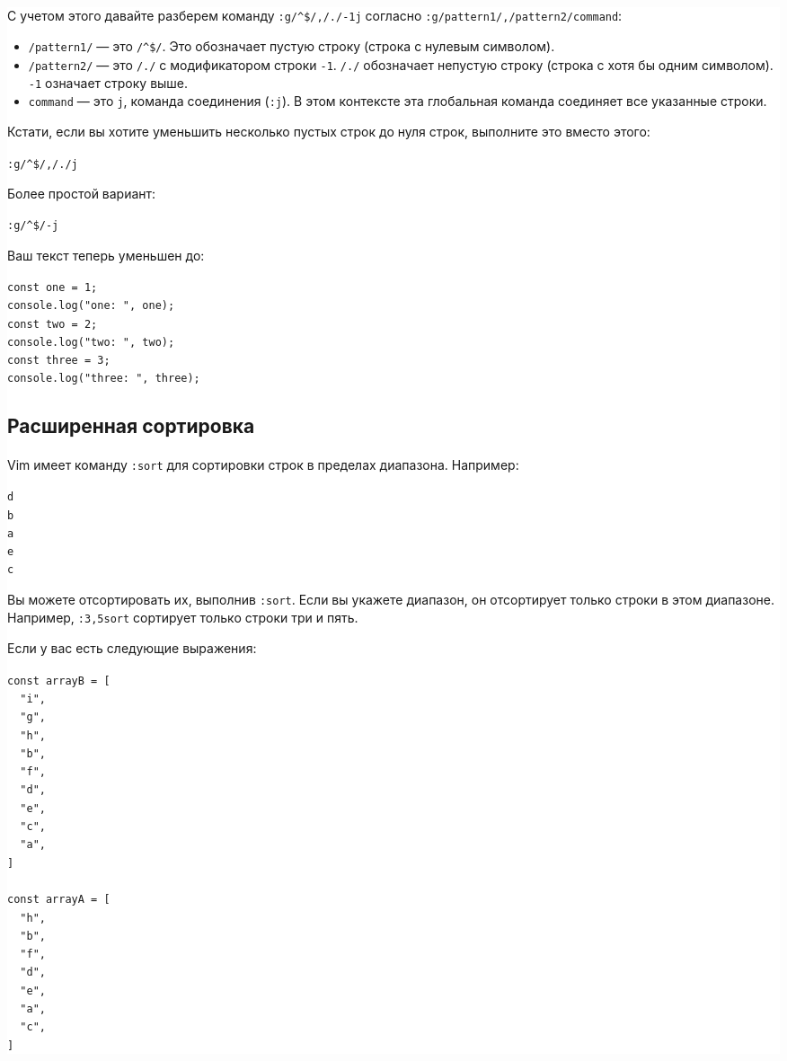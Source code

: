 С учетом этого давайте разберем команду `:g/^$/,/./-1j` согласно `:g/pattern1/,/pattern2/command`:
- `/pattern1/` — это `/^$/`. Это обозначает пустую строку (строка с нулевым символом).
- `/pattern2/` — это `/./` с модификатором строки `-1`. `/./` обозначает непустую строку (строка с хотя бы одним символом). `-1` означает строку выше.
- `command` — это `j`, команда соединения (`:j`). В этом контексте эта глобальная команда соединяет все указанные строки.

Кстати, если вы хотите уменьшить несколько пустых строк до нуля строк, выполните это вместо этого:

```shell
:g/^$/,/./j
```

Более простой вариант:

```shell
:g/^$/-j
```

Ваш текст теперь уменьшен до:

```shell
const one = 1;
console.log("one: ", one);
const two = 2;
console.log("two: ", two);
const three = 3;
console.log("three: ", three);
```

## Расширенная сортировка

Vim имеет команду `:sort` для сортировки строк в пределах диапазона. Например:

```shell
d
b
a
e
c
```

Вы можете отсортировать их, выполнив `:sort`. Если вы укажете диапазон, он отсортирует только строки в этом диапазоне. Например, `:3,5sort` сортирует только строки три и пять.

Если у вас есть следующие выражения:

```shell
const arrayB = [
  "i",
  "g",
  "h",
  "b",
  "f",
  "d",
  "e",
  "c",
  "a",
]

const arrayA = [
  "h",
  "b",
  "f",
  "d",
  "e",
  "a",
  "c",
]
```